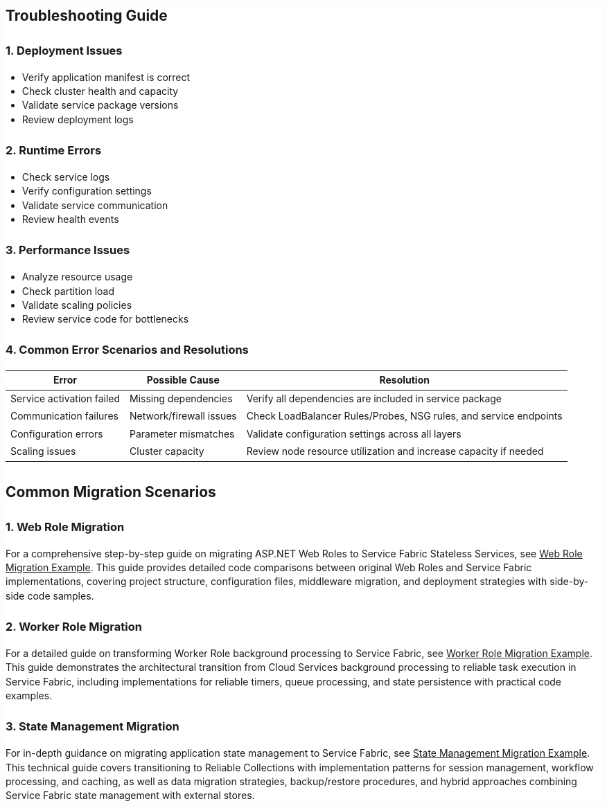 ## Troubleshooting Guide

### 1. Deployment Issues
- Verify application manifest is correct
- Check cluster health and capacity
- Validate service package versions
- Review deployment logs

### 2. Runtime Errors
- Check service logs
- Verify configuration settings
- Validate service communication
- Review health events

### 3. Performance Issues
- Analyze resource usage
- Check partition load
- Validate scaling policies
- Review service code for bottlenecks

### 4. Common Error Scenarios and Resolutions

| Error | Possible Cause | Resolution |
|-------|----------------|------------|
| Service activation failed | Missing dependencies | Verify all dependencies are included in service package |
| Communication failures | Network/firewall issues | Check LoadBalancer Rules/Probes, NSG rules, and service endpoints |
| Configuration errors | Parameter mismatches | Validate configuration settings across all layers |
| Scaling issues | Cluster capacity | Review node resource utilization and increase capacity if needed |

## Common Migration Scenarios

### 1. Web Role Migration
For a comprehensive step-by-step guide on migrating ASP.NET Web Roles to Service Fabric Stateless Services, see [Web Role Migration Example](./WebRole_Migration_Example.md). This guide provides detailed code comparisons between original Web Roles and Service Fabric implementations, covering project structure, configuration files, middleware migration, and deployment strategies with side-by-side code samples.

### 2. Worker Role Migration
For a detailed guide on transforming Worker Role background processing to Service Fabric, see [Worker Role Migration Example](./WorkerRole_Migration_Example.md). This guide demonstrates the architectural transition from Cloud Services background processing to reliable task execution in Service Fabric, including implementations for reliable timers, queue processing, and state persistence with practical code examples.

### 3. State Management Migration
For in-depth guidance on migrating application state management to Service Fabric, see [State Management Migration Example](./StateManagement_Migration_Example.md). This technical guide covers transitioning to Reliable Collections with implementation patterns for session management, workflow processing, and caching, as well as data migration strategies, backup/restore procedures, and hybrid approaches combining Service Fabric state management with external stores.
